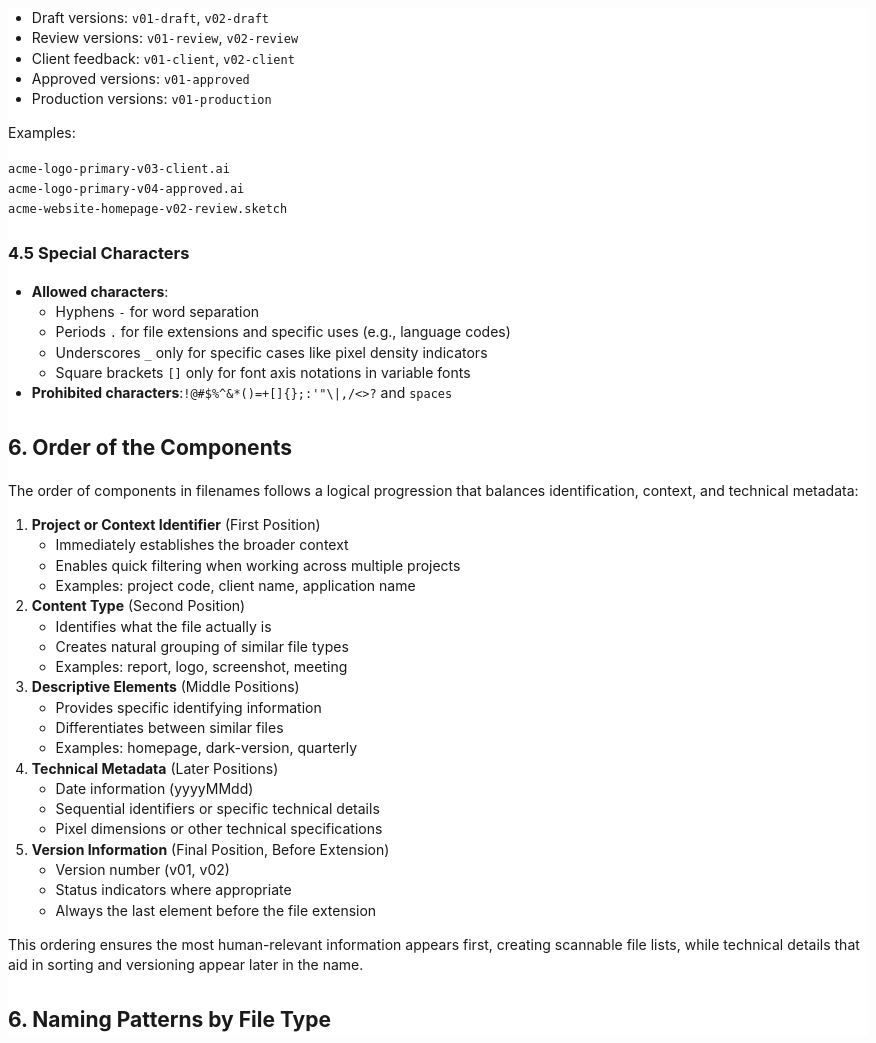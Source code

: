 - Draft versions: `v01-draft`, `v02-draft`
- Review versions: `v01-review`, `v02-review`
- Client feedback: `v01-client`, `v02-client`
- Approved versions: `v01-approved`
- Production versions: `v01-production`

Examples:

```
acme-logo-primary-v03-client.ai
acme-logo-primary-v04-approved.ai
acme-website-homepage-v02-review.sketch
```

### 4.5 Special Characters

- **Allowed characters**:
  - Hyphens `-` for word separation
  - Periods `.` for file extensions and specific uses (e.g., language codes)
  - Underscores `_` only for specific cases like pixel density indicators
  - Square brackets `[]` only for font axis notations in variable fonts
- **Prohibited characters**:`!@#$%^&*()=+[]{};:'"\|,/<>?` and `spaces`

## 6. Order of the Components

The order of components in filenames follows a logical progression that balances identification, context, and technical metadata:

1.  **Project or Context Identifier** (First Position)
    - Immediately establishes the broader context
    - Enables quick filtering when working across multiple projects
    - Examples: project code, client name, application name
2.  **Content Type** (Second Position)
    - Identifies what the file actually is
    - Creates natural grouping of similar file types
    - Examples: report, logo, screenshot, meeting
3.  **Descriptive Elements** (Middle Positions)
    - Provides specific identifying information
    - Differentiates between similar files
    - Examples: homepage, dark-version, quarterly
4.  **Technical Metadata** (Later Positions)
    - Date information (yyyyMMdd)
    - Sequential identifiers or specific technical details
    - Pixel dimensions or other technical specifications
5.  **Version Information** (Final Position, Before Extension)
    - Version number (v01, v02)
    - Status indicators where appropriate
    - Always the last element before the file extension

This ordering ensures the most human-relevant information appears first, creating scannable file lists, while technical details that aid in sorting and versioning appear later in the name.

## 6. Naming Patterns by File Type
